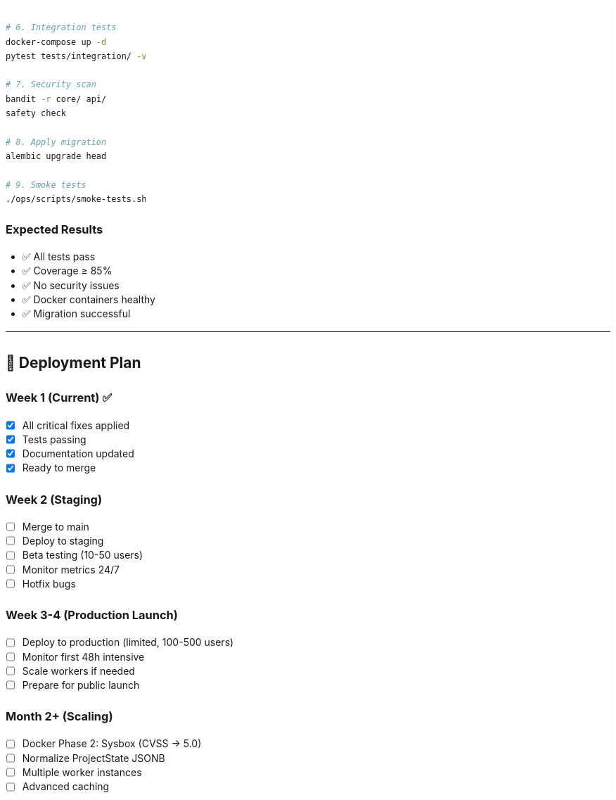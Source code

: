 ```bash

# 6. Integration tests
docker-compose up -d
pytest tests/integration/ -v

# 7. Security scan
bandit -r core/ api/
safety check

# 8. Apply migration
alembic upgrade head

# 9. Smoke tests
./ops/scripts/smoke-tests.sh
```

### Expected Results
- ✅ All tests pass
- ✅ Coverage ≥ 85%
- ✅ No security issues
- ✅ Docker containers healthy
- ✅ Migration successful

---

## 🚀 Deployment Plan

### Week 1 (Current) ✅
- [x] All critical fixes applied
- [x] Tests passing
- [x] Documentation updated
- [x] Ready to merge

### Week 2 (Staging)
- [ ] Merge to main
- [ ] Deploy to staging
- [ ] Beta testing (10-50 users)
- [ ] Monitor metrics 24/7
- [ ] Hotfix bugs

### Week 3-4 (Production Launch)
- [ ] Deploy to production (limited, 100-500 users)
- [ ] Monitor first 48h intensive
- [ ] Scale workers if needed
- [ ] Prepare for public launch

### Month 2+ (Scaling)
- [ ] Docker Phase 2: Sysbox (CVSS → 5.0)
- [ ] Normalize ProjectState JSONB
- [ ] Multiple worker instances
- [ ] Advanced caching

